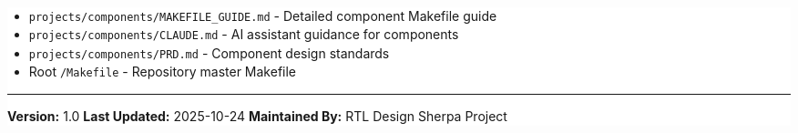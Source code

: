 - `projects/components/MAKEFILE_GUIDE.md` - Detailed component Makefile guide
- `projects/components/CLAUDE.md` - AI assistant guidance for components
- `projects/components/PRD.md` - Component design standards
- Root `/Makefile` - Repository master Makefile

---

**Version:** 1.0
**Last Updated:** 2025-10-24
**Maintained By:** RTL Design Sherpa Project
